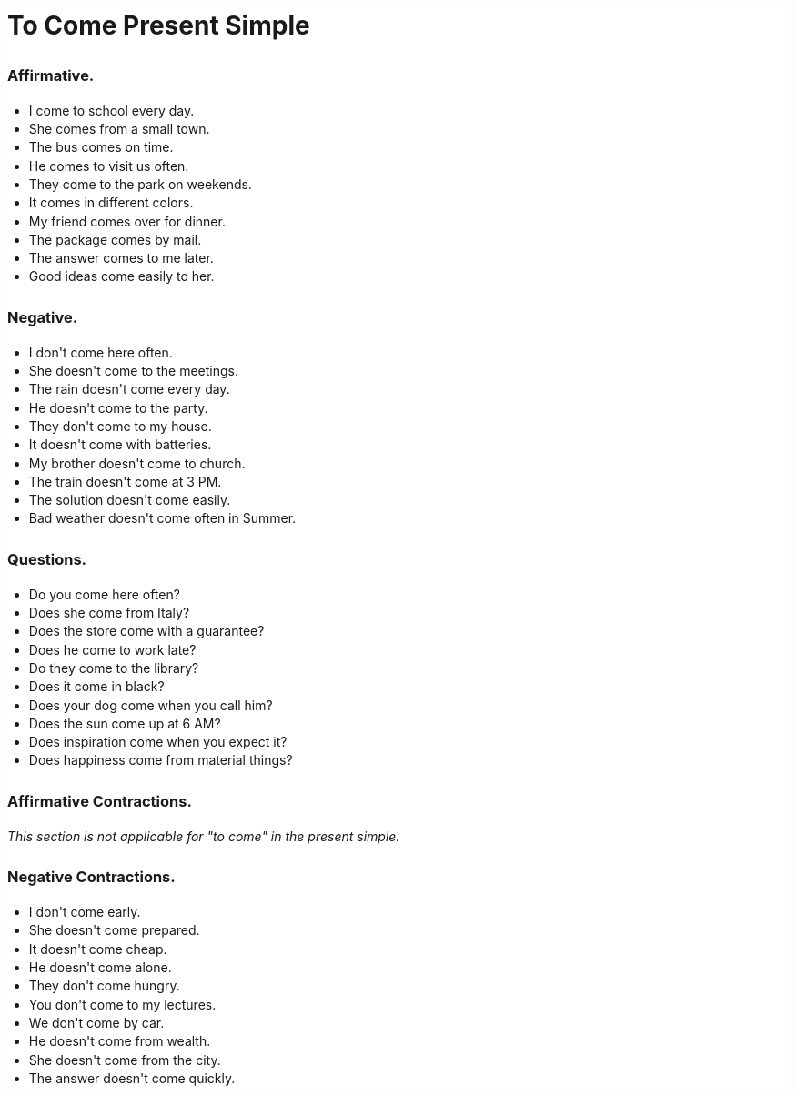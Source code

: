 # To Come Present Simple

### Affirmative.

*   I come to school every day.
*   She comes from a small town.
*   The bus comes on time.
*   He comes to visit us often.
*   They come to the park on weekends.
*   It comes in different colors.
*   My friend comes over for dinner.
*   The package comes by mail.
*   The answer comes to me later.
*   Good ideas come easily to her.

### Negative.

*   I don't come here often.
*   She doesn't come to the meetings.
*   The rain doesn't come every day.
*   He doesn't come to the party.
*   They don't come to my house.
*   It doesn't come with batteries.
*   My brother doesn't come to church.
*   The train doesn't come at 3 PM.
*   The solution doesn't come easily.
*   Bad weather doesn't come often in Summer.

### Questions.

*   Do you come here often?
*   Does she come from Italy?
*   Does the store come with a guarantee?
*   Does he come to work late?
*   Do they come to the library?
*   Does it come in black?
*   Does your dog come when you call him?
*   Does the sun come up at 6 AM?
*   Does inspiration come when you expect it?
*   Does happiness come from material things?

### Affirmative Contractions.

*This section is not applicable for "to come" in the present simple.*

### Negative Contractions.

*   I don't come early.
*   She doesn't come prepared.
*   It doesn't come cheap.
*   He doesn't come alone.
*   They don't come hungry.
*   You don't come to my lectures.
*   We don't come by car.
*   He doesn't come from wealth.
*   She doesn't come from the city.
*   The answer doesn't come quickly.
